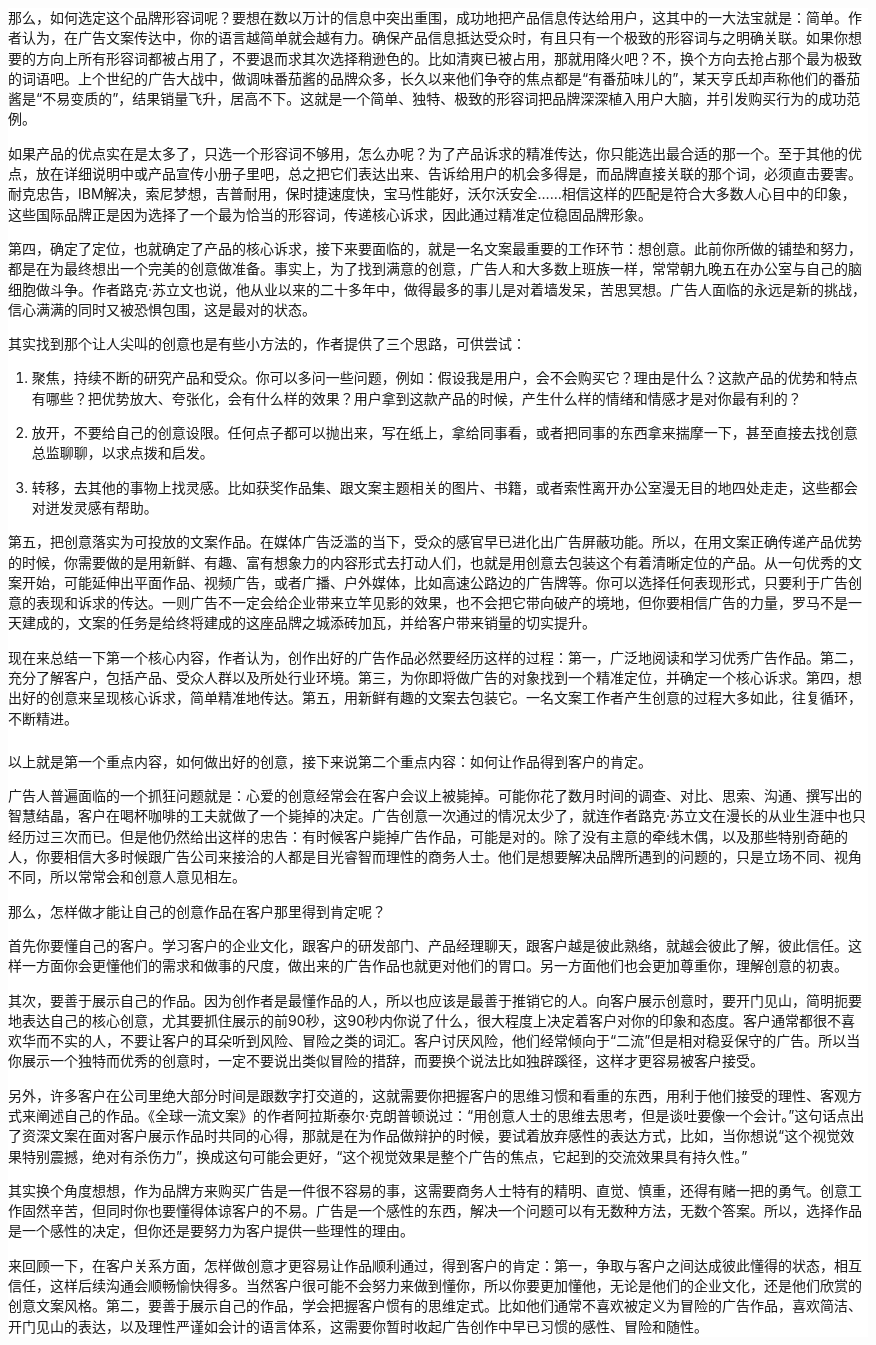 那么，如何选定这个品牌形容词呢？要想在数以万计的信息中突出重围，成功地把产品信息传达给用户，这其中的一大法宝就是：简单。作者认为，在广告文案传达中，你的语言越简单就会越有力。确保产品信息抵达受众时，有且只有一个极致的形容词与之明确关联。如果你想要的方向上所有形容词都被占用了，不要退而求其次选择稍逊色的。比如清爽已被占用，那就用降火吧？不，换个方向去抢占那个最为极致的词语吧。上个世纪的广告大战中，做调味番茄酱的品牌众多，长久以来他们争夺的焦点都是“有番茄味儿的”，某天亨氏却声称他们的番茄酱是“不易变质的”，结果销量飞升，居高不下。这就是一个简单、独特、极致的形容词把品牌深深植入用户大脑，并引发购买行为的成功范例。

如果产品的优点实在是太多了，只选一个形容词不够用，怎么办呢？为了产品诉求的精准传达，你只能选出最合适的那一个。至于其他的优点，放在详细说明中或产品宣传小册子里吧，总之把它们表达出来、告诉给用户的机会多得是，而品牌直接关联的那个词，必须直击要害。耐克忠告，IBM解决，索尼梦想，吉普耐用，保时捷速度快，宝马性能好，沃尔沃安全……相信这样的匹配是符合大多数人心目中的印象，这些国际品牌正是因为选择了一个最为恰当的形容词，传递核心诉求，因此通过精准定位稳固品牌形象。

第四，确定了定位，也就确定了产品的核心诉求，接下来要面临的，就是一名文案最重要的工作环节：想创意。此前你所做的铺垫和努力，都是在为最终想出一个完美的创意做准备。事实上，为了找到满意的创意，广告人和大多数上班族一样，常常朝九晚五在办公室与自己的脑细胞做斗争。作者路克·苏立文也说，他从业以来的二十多年中，做得最多的事儿是对着墙发呆，苦思冥想。广告人面临的永远是新的挑战，信心满满的同时又被恐惧包围，这是最对的状态。

其实找到那个让人尖叫的创意也是有些小方法的，作者提供了三个思路，可供尝试：

1. 聚焦，持续不断的研究产品和受众。你可以多问一些问题，例如：假设我是用户，会不会购买它？理由是什么？这款产品的优势和特点有哪些？把优势放大、夸张化，会有什么样的效果？用户拿到这款产品的时候，产生什么样的情绪和情感才是对你最有利的？

2. 放开，不要给自己的创意设限。任何点子都可以抛出来，写在纸上，拿给同事看，或者把同事的东西拿来揣摩一下，甚至直接去找创意总监聊聊，以求点拨和启发。

3. 转移，去其他的事物上找灵感。比如获奖作品集、跟文案主题相关的图片、书籍，或者索性离开办公室漫无目的地四处走走，这些都会对迸发灵感有帮助。

第五，把创意落实为可投放的文案作品。在媒体广告泛滥的当下，受众的感官早已进化出广告屏蔽功能。所以，在用文案正确传递产品优势的时候，你需要做的是用新鲜、有趣、富有想象力的内容形式去打动人们，也就是用创意去包装这个有着清晰定位的产品。从一句优秀的文案开始，可能延伸出平面作品、视频广告，或者广播、户外媒体，比如高速公路边的广告牌等。你可以选择任何表现形式，只要利于广告创意的表现和诉求的传达。一则广告不一定会给企业带来立竿见影的效果，也不会把它带向破产的境地，但你要相信广告的力量，罗马不是一天建成的，文案的任务是给终将建成的这座品牌之城添砖加瓦，并给客户带来销量的切实提升。

现在来总结一下第一个核心内容，作者认为，创作出好的广告作品必然要经历这样的过程：第一，广泛地阅读和学习优秀广告作品。第二，充分了解客户，包括产品、受众人群以及所处行业环境。第三，为你即将做广告的对象找到一个精准定位，并确定一个核心诉求。第四，想出好的创意来呈现核心诉求，简单精准地传达。第五，用新鲜有趣的文案去包装它。一名文案工作者产生创意的过程大多如此，往复循环，不断精进。

###   



以上就是第一个重点内容，如何做出好的创意，接下来说第二个重点内容：如何让作品得到客户的肯定。

广告人普遍面临的一个抓狂问题就是：心爱的创意经常会在客户会议上被毙掉。可能你花了数月时间的调查、对比、思索、沟通、撰写出的智慧结晶，客户在喝杯咖啡的工夫就做了一个毙掉的决定。广告创意一次通过的情况太少了，就连作者路克·苏立文在漫长的从业生涯中也只经历过三次而已。但是他仍然给出这样的忠告：有时候客户毙掉广告作品，可能是对的。除了没有主意的牵线木偶，以及那些特别奇葩的人，你要相信大多时候跟广告公司来接洽的人都是目光睿智而理性的商务人士。他们是想要解决品牌所遇到的问题的，只是立场不同、视角不同，所以常常会和创意人意见相左。

那么，怎样做才能让自己的创意作品在客户那里得到肯定呢？

首先你要懂自己的客户。学习客户的企业文化，跟客户的研发部门、产品经理聊天，跟客户越是彼此熟络，就越会彼此了解，彼此信任。这样一方面你会更懂他们的需求和做事的尺度，做出来的广告作品也就更对他们的胃口。另一方面他们也会更加尊重你，理解创意的初衷。

其次，要善于展示自己的作品。因为创作者是最懂作品的人，所以也应该是最善于推销它的人。向客户展示创意时，要开门见山，简明扼要地表达自己的核心创意，尤其要抓住展示的前90秒，这90秒内你说了什么，很大程度上决定着客户对你的印象和态度。客户通常都很不喜欢华而不实的人，不要让客户的耳朵听到风险、冒险之类的词汇。客户讨厌风险，他们经常倾向于“二流”但是相对稳妥保守的广告。所以当你展示一个独特而优秀的创意时，一定不要说出类似冒险的措辞，而要换个说法比如独辟蹊径，这样才更容易被客户接受。

另外，许多客户在公司里绝大部分时间是跟数字打交道的，这就需要你把握客户的思维习惯和看重的东西，用利于他们接受的理性、客观方式来阐述自己的作品。《全球一流文案》的作者阿拉斯泰尔·克朗普顿说过：“用创意人士的思维去思考，但是谈吐要像一个会计。”这句话点出了资深文案在面对客户展示作品时共同的心得，那就是在为作品做辩护的时候，要试着放弃感性的表达方式，比如，当你想说“这个视觉效果特别震撼，绝对有杀伤力”，换成这句可能会更好，“这个视觉效果是整个广告的焦点，它起到的交流效果具有持久性。”

其实换个角度想想，作为品牌方来购买广告是一件很不容易的事，这需要商务人士特有的精明、直觉、慎重，还得有赌一把的勇气。创意工作固然辛苦，但同时你也要懂得体谅客户的不易。广告是一个感性的东西，解决一个问题可以有无数种方法，无数个答案。所以，选择作品是一个感性的决定，但你还是要努力为客户提供一些理性的理由。

来回顾一下，在客户关系方面，怎样做创意才更容易让作品顺利通过，得到客户的肯定：第一，争取与客户之间达成彼此懂得的状态，相互信任，这样后续沟通会顺畅愉快得多。当然客户很可能不会努力来做到懂你，所以你要更加懂他，无论是他们的企业文化，还是他们欣赏的创意文案风格。第二，要善于展示自己的作品，学会把握客户惯有的思维定式。比如他们通常不喜欢被定义为冒险的广告作品，喜欢简洁、开门见山的表达，以及理性严谨如会计的语言体系，这需要你暂时收起广告创作中早已习惯的感性、冒险和随性。

###   
